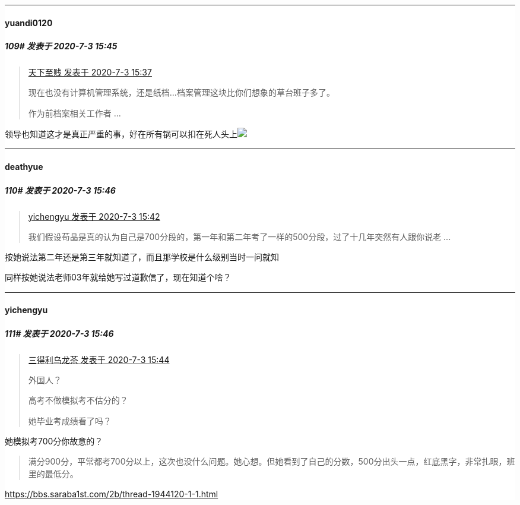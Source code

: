 
*****

####  yuandi0120  
##### 109#       发表于 2020-7-3 15:45



<blockquote><a href="httphttps://bbs.saraba1st.com/2b/forum.php?mod=redirect&amp;goto=findpost&amp;pid=48050819&amp;ptid=1945626" target="_blank">天下至贱 发表于 2020-7-3 15:37</a>

现在也没有计算机管理系统，还是纸档...档案管理这块比你们想象的草台班子多了。


作为前档案相关工作者 ...</blockquote>
领导也知道这才是真正严重的事，好在所有锅可以扣在死人头上<img src="https://static.saraba1st.com/image/smiley/face2017/003.png" referrerpolicy="no-referrer">







*****

####  deathyue  
##### 110#       发表于 2020-7-3 15:46



<blockquote><a href="httphttps://bbs.saraba1st.com/2b/forum.php?mod=redirect&amp;goto=findpost&amp;pid=48050913&amp;ptid=1945626" target="_blank">yichengyu 发表于 2020-7-3 15:42</a>

我们假设苟晶是真的认为自己是700分段的，第一年和第二年考了一样的500分段，过了十几年突然有人跟你说老 ...</blockquote>
按她说法第二年还是第三年就知道了，而且那学校是什么级别当时一问就知

同样按她说法老师03年就给她写过道歉信了，现在知道个啥？







*****

####  yichengyu  
##### 111#       发表于 2020-7-3 15:46



<blockquote><a href="httphttps://bbs.saraba1st.com/2b/forum.php?mod=redirect&amp;goto=findpost&amp;pid=48050946&amp;ptid=1945626" target="_blank">三得利乌龙茶 发表于 2020-7-3 15:44</a>

外国人？

高考不做模拟考不估分的？

她毕业考成绩看了吗？</blockquote>
她模拟考700分你故意的？<blockquote>满分900分，平常都考700分以上，这次也没什么问题。她心想。但她看到了自己的分数，500分出头一点，红底黑字，非常扎眼，班里的最低分。</blockquote>https://bbs.saraba1st.com/2b/thread-1944120-1-1.html



